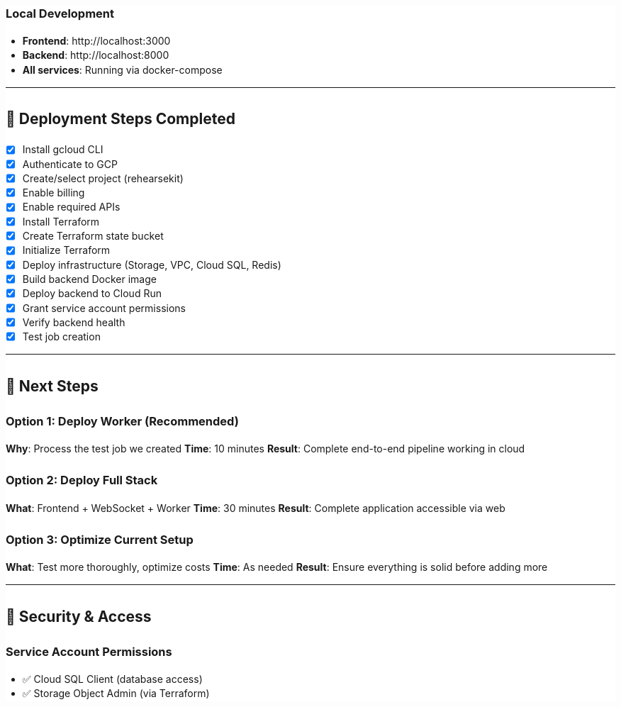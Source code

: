 ### Local Development
- **Frontend**: http://localhost:3000
- **Backend**: http://localhost:8000
- **All services**: Running via docker-compose

---

## 📝 Deployment Steps Completed

- [x] Install gcloud CLI
- [x] Authenticate to GCP
- [x] Create/select project (rehearsekit)
- [x] Enable billing
- [x] Enable required APIs
- [x] Install Terraform
- [x] Create Terraform state bucket
- [x] Initialize Terraform
- [x] Deploy infrastructure (Storage, VPC, Cloud SQL, Redis)
- [x] Build backend Docker image
- [x] Deploy backend to Cloud Run
- [x] Grant service account permissions
- [x] Verify backend health
- [x] Test job creation

---

## 🎯 Next Steps

### Option 1: Deploy Worker (Recommended)
**Why**: Process the test job we created
**Time**: 10 minutes
**Result**: Complete end-to-end pipeline working in cloud

### Option 2: Deploy Full Stack
**What**: Frontend + WebSocket + Worker
**Time**: 30 minutes
**Result**: Complete application accessible via web

### Option 3: Optimize Current Setup
**What**: Test more thoroughly, optimize costs
**Time**: As needed
**Result**: Ensure everything is solid before adding more

---

## 🔐 Security & Access

### Service Account Permissions
- ✅ Cloud SQL Client (database access)
- ✅ Storage Object Admin (via Terraform)
